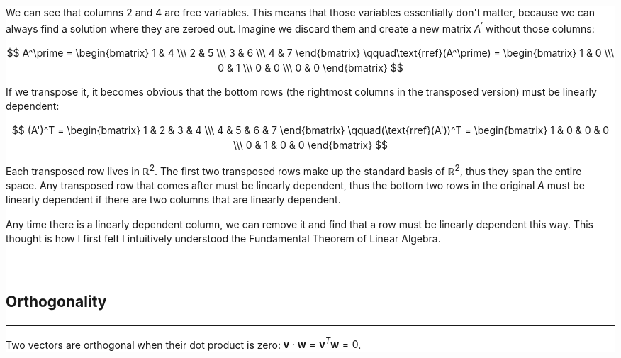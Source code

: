 We can see that columns 2 and 4 are free variables. This means that those variables essentially don't matter, because we can always find a solution where they are zeroed out. Imagine we discard them and create a new matrix $A^\prime$ without those columns:

$$
A^\prime =
\begin{bmatrix}
1 & 4 \\\
2 & 5 \\\
3 & 6 \\\
4 & 7 
\end{bmatrix}
\qquad\text{rref}(A^\prime) = 
\begin{bmatrix}
1 & 0 \\\
0 & 1 \\\
0 & 0 \\\
0 & 0
\end{bmatrix}
$$

If we transpose it, it becomes obvious that the bottom rows (the rightmost columns in the transposed version) must be linearly dependent:

$$
(A')^T =
\begin{bmatrix}
1 & 2 & 3 & 4 \\\
4 & 5 & 6 & 7
\end{bmatrix}
\qquad(\text{rref}(A'))^T = 
\begin{bmatrix}
1 & 0 & 0 & 0 \\\
0 & 1 & 0 & 0
\end{bmatrix}
$$

Each transposed row lives in $\mathbb{R}^2$. The first two transposed rows make up the standard basis of $\mathbb{R}^2$, thus they span the entire space. Any transposed row that comes after must be linearly dependent, thus the bottom two rows in the original $A$ must be linearly dependent if there are two columns that are linearly dependent.

Any time there is a linearly dependent column, we can remove it and find that a row must be linearly dependent this way. This thought is how I first felt I intuitively understood the Fundamental Theorem of Linear Algebra.



<br>

## Orthogonality
---

Two vectors are orthogonal when their dot product is zero: $\mathbf{v} \cdot \mathbf{w} = \mathbf{v}^T \mathbf{w} = 0$.
